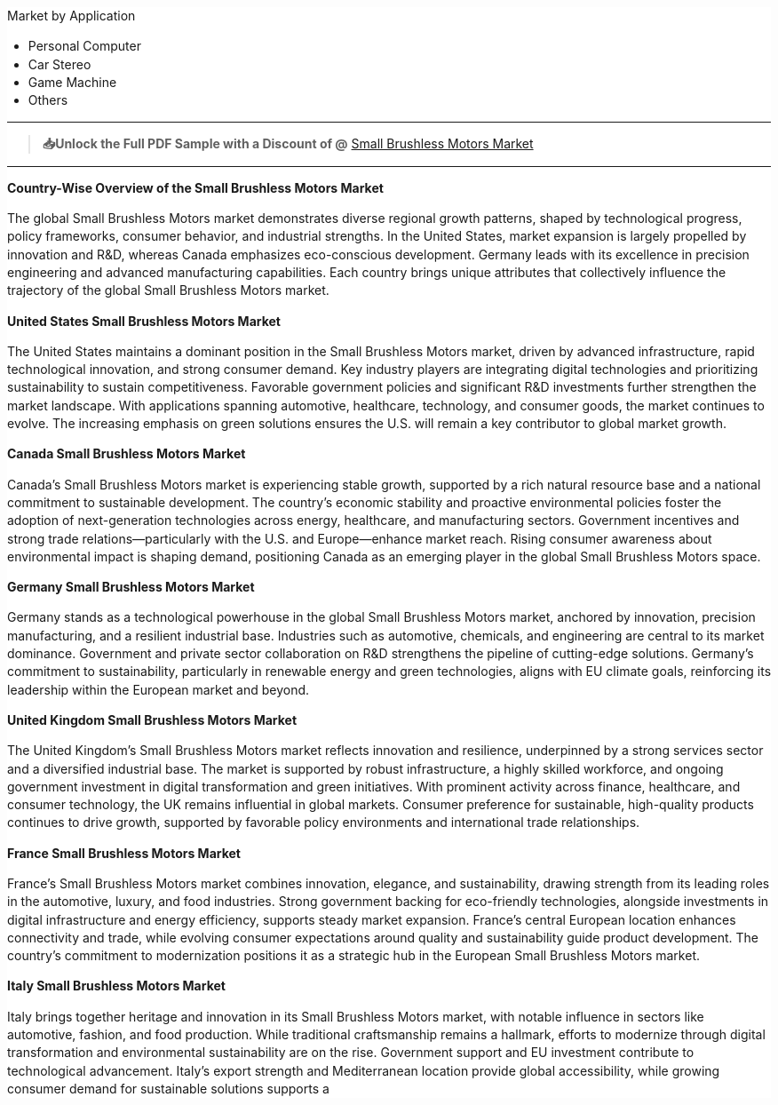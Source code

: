 Market by Application</h3><ul><li>Personal Computer</li><li>Car Stereo</li><li>Game Machine</li><li>Others</li></ul></p><hr /><blockquote><p><strong>📥Unlock the Full PDF Sample with a Discount of @</strong> <a href="https://www.marketresearchintellect.com/ask-for-discount/?rid=394505&amp;utm_source=Github-April&amp;utm_medium=019">Small Brushless Motors Market</a></p></blockquote><hr /><p class="" data-start="217" data-end="261"><strong data-start="217" data-end="261">Country-Wise Overview of the Small Brushless Motors Market</strong></p><p class="" data-start="263" data-end="774">The global Small Brushless Motors market demonstrates diverse regional growth patterns, shaped by technological progress, policy frameworks, consumer behavior, and industrial strengths. In the United States, market expansion is largely propelled by innovation and R&amp;D, whereas Canada emphasizes eco-conscious development. Germany leads with its excellence in precision engineering and advanced manufacturing capabilities. Each country brings unique attributes that collectively influence the trajectory of the global Small Brushless Motors market.</p><p class="" data-start="776" data-end="1421"><strong data-start="776" data-end="805">United States Small Brushless Motors Market</strong></p><p class="" data-start="776" data-end="1421">The United States maintains a dominant position in the Small Brushless Motors market, driven by advanced infrastructure, rapid technological innovation, and strong consumer demand. Key industry players are integrating digital technologies and prioritizing sustainability to sustain competitiveness. Favorable government policies and significant R&amp;D investments further strengthen the market landscape. With applications spanning automotive, healthcare, technology, and consumer goods, the market continues to evolve. The increasing emphasis on green solutions ensures the U.S. will remain a key contributor to global market growth.</p><p class="" data-start="1423" data-end="2019"><strong data-start="1423" data-end="1445">Canada Small Brushless Motors Market</strong></p><p class="" data-start="1423" data-end="2019">Canada&rsquo;s Small Brushless Motors market is experiencing stable growth, supported by a rich natural resource base and a national commitment to sustainable development. The country&rsquo;s economic stability and proactive environmental policies foster the adoption of next-generation technologies across energy, healthcare, and manufacturing sectors. Government incentives and strong trade relations&mdash;particularly with the U.S. and Europe&mdash;enhance market reach. Rising consumer awareness about environmental impact is shaping demand, positioning Canada as an emerging player in the global Small Brushless Motors space.</p><p class="" data-start="2021" data-end="2591"><strong data-start="2021" data-end="2044">Germany Small Brushless Motors Market</strong></p><p class="" data-start="2021" data-end="2591">Germany stands as a technological powerhouse in the global Small Brushless Motors market, anchored by innovation, precision manufacturing, and a resilient industrial base. Industries such as automotive, chemicals, and engineering are central to its market dominance. Government and private sector collaboration on R&amp;D strengthens the pipeline of cutting-edge solutions. Germany&rsquo;s commitment to sustainability, particularly in renewable energy and green technologies, aligns with EU climate goals, reinforcing its leadership within the European market and beyond.</p><p class="" data-start="2593" data-end="3221"><strong data-start="2593" data-end="2623">United Kingdom Small Brushless Motors Market</strong></p><p class="" data-start="2593" data-end="3221">The United Kingdom&rsquo;s Small Brushless Motors market reflects innovation and resilience, underpinned by a strong services sector and a diversified industrial base. The market is supported by robust infrastructure, a highly skilled workforce, and ongoing government investment in digital transformation and green initiatives. With prominent activity across finance, healthcare, and consumer technology, the UK remains influential in global markets. Consumer preference for sustainable, high-quality products continues to drive growth, supported by favorable policy environments and international trade relationships.</p><p class="" data-start="3223" data-end="3838"><strong data-start="3223" data-end="3245">France Small Brushless Motors Market</strong></p><p class="" data-start="3223" data-end="3838">France&rsquo;s Small Brushless Motors market combines innovation, elegance, and sustainability, drawing strength from its leading roles in the automotive, luxury, and food industries. Strong government backing for eco-friendly technologies, alongside investments in digital infrastructure and energy efficiency, supports steady market expansion. France&rsquo;s central European location enhances connectivity and trade, while evolving consumer expectations around quality and sustainability guide product development. The country&rsquo;s commitment to modernization positions it as a strategic hub in the European Small Brushless Motors market.</p><p class="" data-start="3840" data-end="4422"><strong data-start="3840" data-end="3861">Italy Small Brushless Motors Market</strong></p><p class="" data-start="3840" data-end="4422">Italy brings together heritage and innovation in its Small Brushless Motors market, with notable influence in sectors like automotive, fashion, and food production. While traditional craftsmanship remains a hallmark, efforts to modernize through digital transformation and environmental sustainability are on the rise. Government support and EU investment contribute to technological advancement. Italy&rsquo;s export strength and Mediterranean location provide global accessibility, while growing consumer demand for sustainable solutions supports a